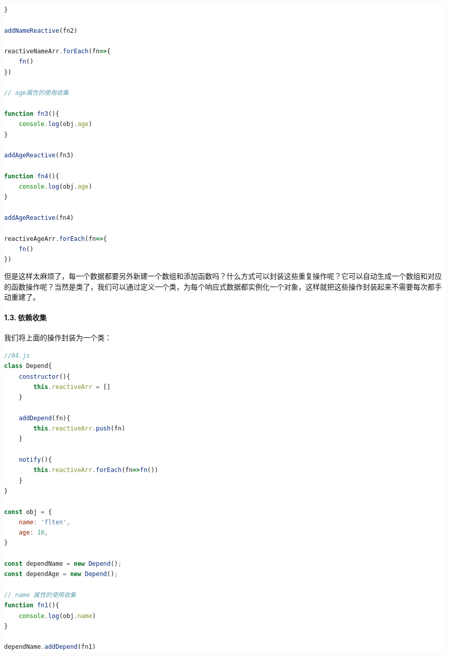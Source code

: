 ```javascript
}

addNameReactive(fn2)

reactiveNameArr.forEach(fn=>{
    fn()
})

// age属性的使用收集

function fn3(){
    console.log(obj.age)
}

addAgeReactive(fn3)

function fn4(){
    console.log(obj.age)
}

addAgeReactive(fn4)

reactiveAgeArr.forEach(fn=>{
    fn()
})
```
但是这样太麻烦了，每一个数据都要另外新建一个数组和添加函数吗？什么方式可以封装这些重复操作呢？它可以自动生成一个数组和对应的函数操作呢？当然是类了，我们可以通过定义一个类，为每个响应式数据都实例化一个对象，这样就把这些操作封装起来不需要每次都手动重建了。

####  1.3. <a name='-1'></a>依赖收集

我们将上面的操作封装为一个类：

```javascript
//04.js
class Depend{
    constructor(){
        this.reactiveArr = []
    }

    addDepend(fn){
        this.reactiveArr.push(fn)
    }

    notify(){
        this.reactiveArr.forEach(fn=>fn())
    }
}

const obj = {
    name: 'flten',
    age: 16,
}

const dependName = new Depend();
const dependAge = new Depend();

// name 属性的使用收集
function fn1(){
    console.log(obj.name)
}

dependName.addDepend(fn1)

```